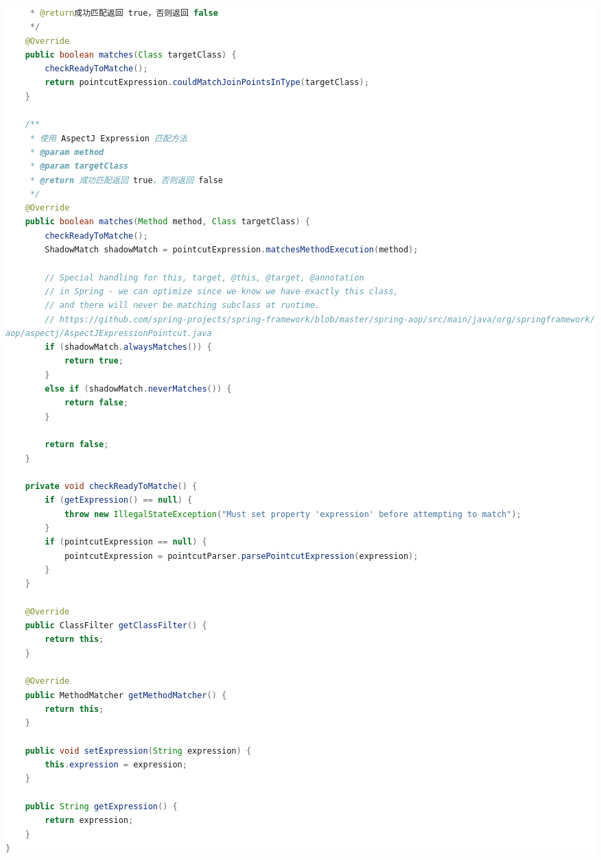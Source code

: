 ```java
     * @return成功匹配返回 true，否则返回 false
     */
    @Override
    public boolean matches(Class targetClass) {
        checkReadyToMatche();
        return pointcutExpression.couldMatchJoinPointsInType(targetClass);
    }

    /**
     * 使用 AspectJ Expression 匹配方法
     * @param method
     * @param targetClass
     * @return 成功匹配返回 true，否则返回 false
     */
    @Override
    public boolean matches(Method method, Class targetClass) {
        checkReadyToMatche();
        ShadowMatch shadowMatch = pointcutExpression.matchesMethodExecution(method);

        // Special handling for this, target, @this, @target, @annotation
        // in Spring - we can optimize since we know we have exactly this class,
        // and there will never be matching subclass at runtime.
        // https://github.com/spring-projects/spring-framework/blob/master/spring-aop/src/main/java/org/springframework/aop/aspectj/AspectJExpressionPointcut.java
        if (shadowMatch.alwaysMatches()) {
            return true;
        }
        else if (shadowMatch.neverMatches()) {
            return false;
        }

        return false;
    }

    private void checkReadyToMatche() {
        if (getExpression() == null) {
            throw new IllegalStateException("Must set property 'expression' before attempting to match");
        }
        if (pointcutExpression == null) {
            pointcutExpression = pointcutParser.parsePointcutExpression(expression);
        }
    }

    @Override
    public ClassFilter getClassFilter() {
        return this;
    }

    @Override
    public MethodMatcher getMethodMatcher() {
        return this;
    }

    public void setExpression(String expression) {
        this.expression = expression;
    }

    public String getExpression() {
        return expression;
    }
}
```